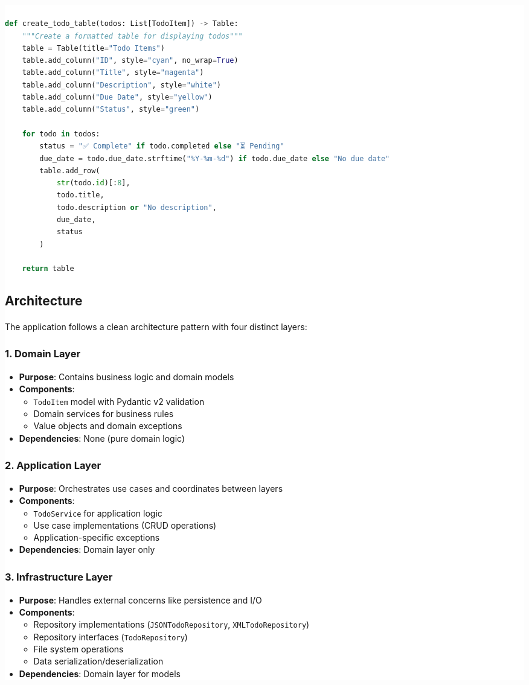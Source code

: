 ```python

def create_todo_table(todos: List[TodoItem]) -> Table:
    """Create a formatted table for displaying todos"""
    table = Table(title="Todo Items")
    table.add_column("ID", style="cyan", no_wrap=True)
    table.add_column("Title", style="magenta")
    table.add_column("Description", style="white")
    table.add_column("Due Date", style="yellow")
    table.add_column("Status", style="green")
    
    for todo in todos:
        status = "✅ Complete" if todo.completed else "⏳ Pending"
        due_date = todo.due_date.strftime("%Y-%m-%d") if todo.due_date else "No due date"
        table.add_row(
            str(todo.id)[:8],
            todo.title,
            todo.description or "No description",
            due_date,
            status
        )
    
    return table
```

## Architecture

The application follows a clean architecture pattern with four distinct layers:

### 1. Domain Layer
- **Purpose**: Contains business logic and domain models
- **Components**: 
  - `TodoItem` model with Pydantic v2 validation
  - Domain services for business rules
  - Value objects and domain exceptions
- **Dependencies**: None (pure domain logic)

### 2. Application Layer
- **Purpose**: Orchestrates use cases and coordinates between layers
- **Components**:
  - `TodoService` for application logic
  - Use case implementations (CRUD operations)
  - Application-specific exceptions
- **Dependencies**: Domain layer only

### 3. Infrastructure Layer
- **Purpose**: Handles external concerns like persistence and I/O
- **Components**:
  - Repository implementations (`JSONTodoRepository`, `XMLTodoRepository`)
  - Repository interfaces (`TodoRepository`)
  - File system operations
  - Data serialization/deserialization
- **Dependencies**: Domain layer for models
